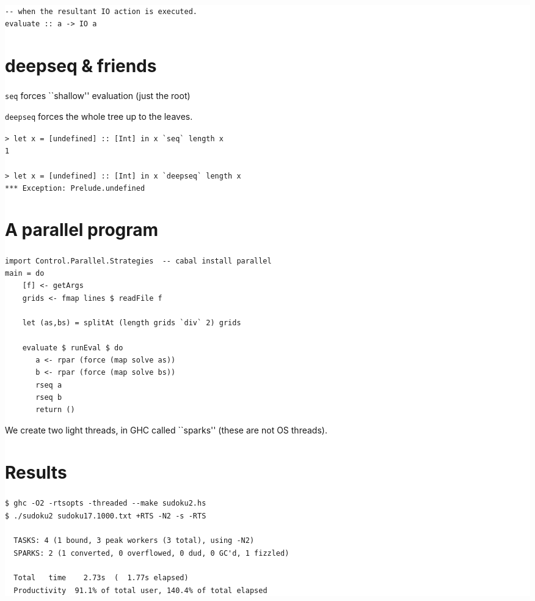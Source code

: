 ~~~~ {.haskell}
-- when the resultant IO action is executed.
evaluate :: a -> IO a
~~~~

# deepseq & friends

`seq` forces ``shallow'' evaluation (just the root)

`deepseq` forces the  whole tree up to the leaves.

```
> let x = [undefined] :: [Int] in x `seq` length x
1

> let x = [undefined] :: [Int] in x `deepseq` length x
*** Exception: Prelude.undefined
```

# A parallel program

~~~~ {.haskell}
import Control.Parallel.Strategies  -- cabal install parallel
main = do
    [f] <- getArgs
    grids <- fmap lines $ readFile f

    let (as,bs) = splitAt (length grids `div` 2) grids

    evaluate $ runEval $ do
       a <- rpar (force (map solve as))
       b <- rpar (force (map solve bs))
       rseq a
       rseq b
       return ()
~~~~

We create two light threads, in GHC called ``sparks'' (these are not OS threads).


# Results

~~~~
$ ghc -O2 -rtsopts -threaded --make sudoku2.hs
$ ./sudoku2 sudoku17.1000.txt +RTS -N2 -s -RTS

  TASKS: 4 (1 bound, 3 peak workers (3 total), using -N2)
  SPARKS: 2 (1 converted, 0 overflowed, 0 dud, 0 GC'd, 1 fizzled)

  Total   time    2.73s  (  1.77s elapsed)
  Productivity  91.1% of total user, 140.4% of total elapsed
~~~~
